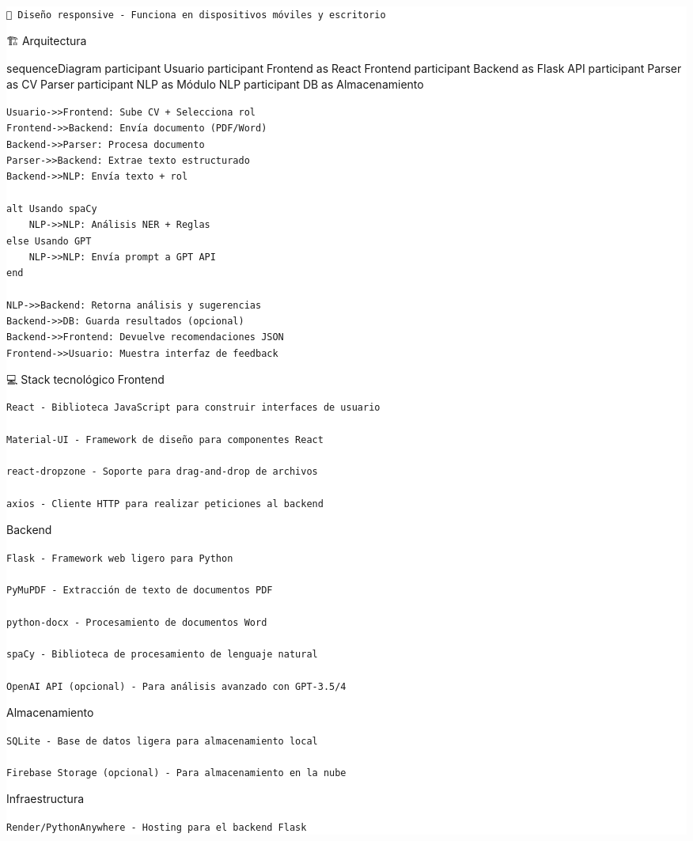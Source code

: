     📱 Diseño responsive - Funciona en dispositivos móviles y escritorio

🏗️ Arquitectura

sequenceDiagram
    participant Usuario
    participant Frontend as React Frontend
    participant Backend as Flask API
    participant Parser as CV Parser
    participant NLP as Módulo NLP
    participant DB as Almacenamiento
    
    Usuario->>Frontend: Sube CV + Selecciona rol
    Frontend->>Backend: Envía documento (PDF/Word)
    Backend->>Parser: Procesa documento
    Parser->>Backend: Extrae texto estructurado
    Backend->>NLP: Envía texto + rol
    
    alt Usando spaCy
        NLP->>NLP: Análisis NER + Reglas
    else Usando GPT
        NLP->>NLP: Envía prompt a GPT API
    end
    
    NLP->>Backend: Retorna análisis y sugerencias
    Backend->>DB: Guarda resultados (opcional)
    Backend->>Frontend: Devuelve recomendaciones JSON
    Frontend->>Usuario: Muestra interfaz de feedback

💻 Stack tecnológico
Frontend

    React - Biblioteca JavaScript para construir interfaces de usuario

    Material-UI - Framework de diseño para componentes React

    react-dropzone - Soporte para drag-and-drop de archivos

    axios - Cliente HTTP para realizar peticiones al backend

Backend

    Flask - Framework web ligero para Python

    PyMuPDF - Extracción de texto de documentos PDF

    python-docx - Procesamiento de documentos Word

    spaCy - Biblioteca de procesamiento de lenguaje natural

    OpenAI API (opcional) - Para análisis avanzado con GPT-3.5/4

Almacenamiento

    SQLite - Base de datos ligera para almacenamiento local

    Firebase Storage (opcional) - Para almacenamiento en la nube

Infraestructura

    Render/PythonAnywhere - Hosting para el backend Flask
